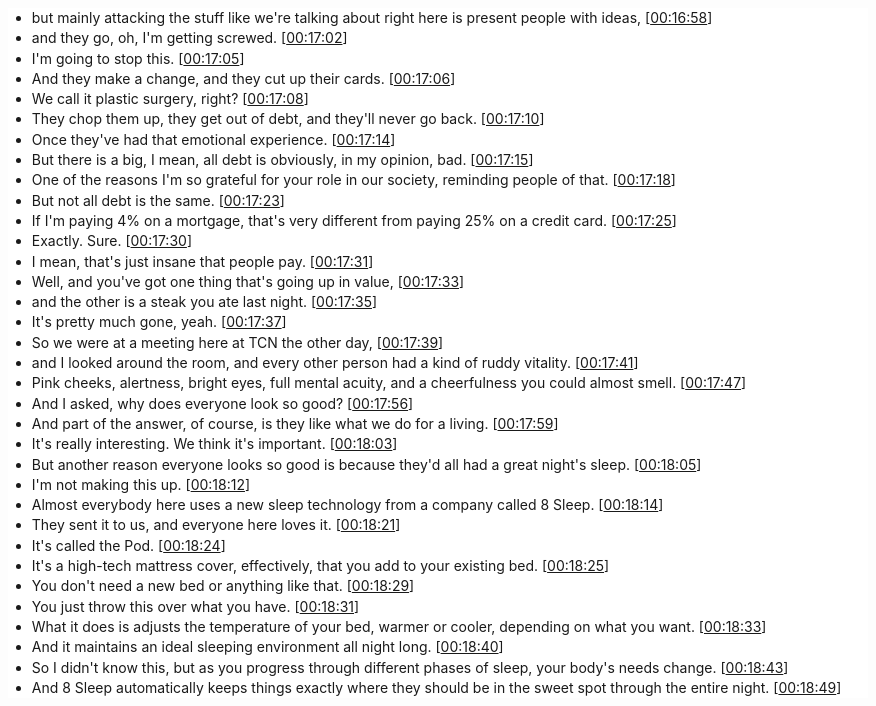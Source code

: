 *  but mainly attacking the stuff like we're talking about right here is present people with ideas, [[00:16:58](https://www.youtube.com/watch?v=KwZG7QlfVe8&t=1018.0s)]
*  and they go, oh, I'm getting screwed. [[00:17:02](https://www.youtube.com/watch?v=KwZG7QlfVe8&t=1022.0s)]
*  I'm going to stop this. [[00:17:05](https://www.youtube.com/watch?v=KwZG7QlfVe8&t=1025.0s)]
*  And they make a change, and they cut up their cards. [[00:17:06](https://www.youtube.com/watch?v=KwZG7QlfVe8&t=1026.0s)]
*  We call it plastic surgery, right? [[00:17:08](https://www.youtube.com/watch?v=KwZG7QlfVe8&t=1028.0s)]
*  They chop them up, they get out of debt, and they'll never go back. [[00:17:10](https://www.youtube.com/watch?v=KwZG7QlfVe8&t=1030.0s)]
*  Once they've had that emotional experience. [[00:17:14](https://www.youtube.com/watch?v=KwZG7QlfVe8&t=1034.0s)]
*  But there is a big, I mean, all debt is obviously, in my opinion, bad. [[00:17:15](https://www.youtube.com/watch?v=KwZG7QlfVe8&t=1035.0s)]
*  One of the reasons I'm so grateful for your role in our society, reminding people of that. [[00:17:18](https://www.youtube.com/watch?v=KwZG7QlfVe8&t=1038.0s)]
*  But not all debt is the same. [[00:17:23](https://www.youtube.com/watch?v=KwZG7QlfVe8&t=1043.0s)]
*  If I'm paying 4% on a mortgage, that's very different from paying 25% on a credit card. [[00:17:25](https://www.youtube.com/watch?v=KwZG7QlfVe8&t=1045.0s)]
*  Exactly. Sure. [[00:17:30](https://www.youtube.com/watch?v=KwZG7QlfVe8&t=1050.0s)]
*  I mean, that's just insane that people pay. [[00:17:31](https://www.youtube.com/watch?v=KwZG7QlfVe8&t=1051.0s)]
*  Well, and you've got one thing that's going up in value, [[00:17:33](https://www.youtube.com/watch?v=KwZG7QlfVe8&t=1053.0s)]
*  and the other is a steak you ate last night. [[00:17:35](https://www.youtube.com/watch?v=KwZG7QlfVe8&t=1055.0s)]
*  It's pretty much gone, yeah. [[00:17:37](https://www.youtube.com/watch?v=KwZG7QlfVe8&t=1057.0s)]
*  So we were at a meeting here at TCN the other day, [[00:17:39](https://www.youtube.com/watch?v=KwZG7QlfVe8&t=1059.0s)]
*  and I looked around the room, and every other person had a kind of ruddy vitality. [[00:17:41](https://www.youtube.com/watch?v=KwZG7QlfVe8&t=1061.0s)]
*  Pink cheeks, alertness, bright eyes, full mental acuity, and a cheerfulness you could almost smell. [[00:17:47](https://www.youtube.com/watch?v=KwZG7QlfVe8&t=1067.0s)]
*  And I asked, why does everyone look so good? [[00:17:56](https://www.youtube.com/watch?v=KwZG7QlfVe8&t=1076.0s)]
*  And part of the answer, of course, is they like what we do for a living. [[00:17:59](https://www.youtube.com/watch?v=KwZG7QlfVe8&t=1079.0s)]
*  It's really interesting. We think it's important. [[00:18:03](https://www.youtube.com/watch?v=KwZG7QlfVe8&t=1083.0s)]
*  But another reason everyone looks so good is because they'd all had a great night's sleep. [[00:18:05](https://www.youtube.com/watch?v=KwZG7QlfVe8&t=1085.0s)]
*  I'm not making this up. [[00:18:12](https://www.youtube.com/watch?v=KwZG7QlfVe8&t=1092.0s)]
*  Almost everybody here uses a new sleep technology from a company called 8 Sleep. [[00:18:14](https://www.youtube.com/watch?v=KwZG7QlfVe8&t=1094.0s)]
*  They sent it to us, and everyone here loves it. [[00:18:21](https://www.youtube.com/watch?v=KwZG7QlfVe8&t=1101.0s)]
*  It's called the Pod. [[00:18:24](https://www.youtube.com/watch?v=KwZG7QlfVe8&t=1104.0s)]
*  It's a high-tech mattress cover, effectively, that you add to your existing bed. [[00:18:25](https://www.youtube.com/watch?v=KwZG7QlfVe8&t=1105.0s)]
*  You don't need a new bed or anything like that. [[00:18:29](https://www.youtube.com/watch?v=KwZG7QlfVe8&t=1109.0s)]
*  You just throw this over what you have. [[00:18:31](https://www.youtube.com/watch?v=KwZG7QlfVe8&t=1111.0s)]
*  What it does is adjusts the temperature of your bed, warmer or cooler, depending on what you want. [[00:18:33](https://www.youtube.com/watch?v=KwZG7QlfVe8&t=1113.0s)]
*  And it maintains an ideal sleeping environment all night long. [[00:18:40](https://www.youtube.com/watch?v=KwZG7QlfVe8&t=1120.0s)]
*  So I didn't know this, but as you progress through different phases of sleep, your body's needs change. [[00:18:43](https://www.youtube.com/watch?v=KwZG7QlfVe8&t=1123.0s)]
*  And 8 Sleep automatically keeps things exactly where they should be in the sweet spot through the entire night. [[00:18:49](https://www.youtube.com/watch?v=KwZG7QlfVe8&t=1129.0s)]